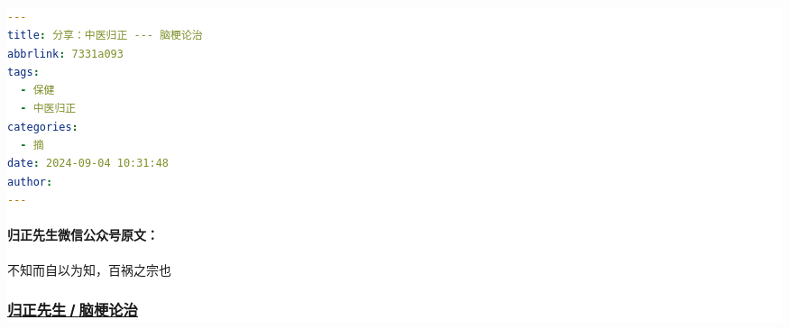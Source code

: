 ```yaml
---
title: 分享：中医归正 --- 脑梗论治
abbrlink: 7331a093
tags:
  - 保健
  - 中医归正
categories:
  - 摘
date: 2024-09-04 10:31:48
author:
---
```


#### 归正先生微信公众号原文：

不知而自以为知，百祸之宗也



###  [归正先生 / 脑梗论治](https://mp.weixin.qq.com/s/A-0UoZMFlHcJACRH6LxE4Q "跳转至原文")



<div class="rich_media_content ">